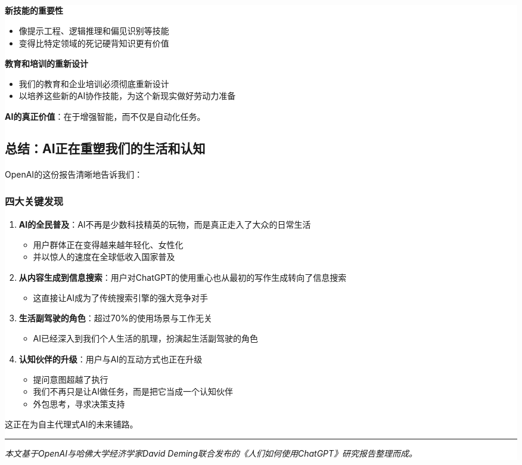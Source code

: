 **新技能的重要性**

- 像提示工程、逻辑推理和偏见识别等技能
- 变得比特定领域的死记硬背知识更有价值

**教育和培训的重新设计**

- 我们的教育和企业培训必须彻底重新设计
- 以培养这些新的AI协作技能，为这个新现实做好劳动力准备

**AI的真正价值**：在于增强智能，而不仅是自动化任务。

## 总结：AI正在重塑我们的生活和认知

OpenAI的这份报告清晰地告诉我们：

### 四大关键发现

1. **AI的全民普及**：AI不再是少数科技精英的玩物，而是真正走入了大众的日常生活
   - 用户群体正在变得越来越年轻化、女性化
   - 并以惊人的速度在全球低收入国家普及

2. **从内容生成到信息搜索**：用户对ChatGPT的使用重心也从最初的写作生成转向了信息搜索
   - 这直接让AI成为了传统搜索引擎的强大竞争对手

3. **生活副驾驶的角色**：超过70%的使用场景与工作无关
   - AI已经深入到我们个人生活的肌理，扮演起生活副驾驶的角色

4. **认知伙伴的升级**：用户与AI的互动方式也正在升级
   - 提问意图超越了执行
   - 我们不再只是让AI做任务，而是把它当成一个认知伙伴
   - 外包思考，寻求决策支持

这正在为自主代理式AI的未来铺路。

---

*本文基于OpenAI与哈佛大学经济学家David Deming联合发布的《人们如何使用ChatGPT》研究报告整理而成。*
